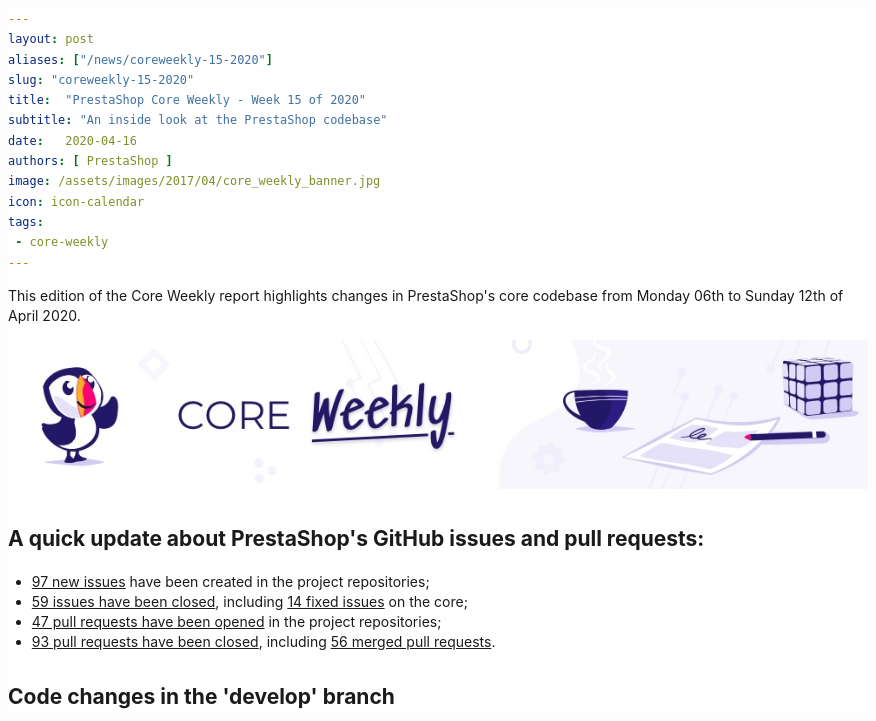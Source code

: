 ```yaml
---
layout: post
aliases: ["/news/coreweekly-15-2020"]
slug: "coreweekly-15-2020"
title:  "PrestaShop Core Weekly - Week 15 of 2020"
subtitle: "An inside look at the PrestaShop codebase"
date:   2020-04-16
authors: [ PrestaShop ]
image: /assets/images/2017/04/core_weekly_banner.jpg
icon: icon-calendar
tags:
 - core-weekly
---
```


This edition of the Core Weekly report highlights changes in PrestaShop's core codebase from Monday 06th to Sunday 12th of April 2020.

![Core Weekly banner](/assets/images/2018/12/banner-core-weekly.jpg)


## A quick update about PrestaShop's GitHub issues and pull requests:

- [97 new issues](https://github.com/search?q=org%3APrestaShop+is%3Apublic++-repo%3Aprestashop%2Fprestashop.github.io++is%3Aissue+created%3A2020-04-06..2020-04-12) have been created in the project repositories;
- [59 issues have been closed](https://github.com/search?q=org%3APrestaShop+is%3Apublic++-repo%3Aprestashop%2Fprestashop.github.io++is%3Aissue+closed%3A2020-04-06..2020-04-12), including [14 fixed issues](https://github.com/search?q=org%3APrestaShop+is%3Apublic++-repo%3Aprestashop%2Fprestashop.github.io++is%3Aissue+label%3Afixed+closed%3A2020-04-06..2020-04-12) on the core;
- [47 pull requests have been opened](https://github.com/search?q=org%3APrestaShop+is%3Apublic++-repo%3Aprestashop%2Fprestashop.github.io++is%3Apr+created%3A2020-04-06..2020-04-12) in the project repositories;
- [93 pull requests have been closed](https://github.com/search?q=org%3APrestaShop+is%3Apublic++-repo%3Aprestashop%2Fprestashop.github.io++is%3Apr+closed%3A2020-04-06..2020-04-12), including [56 merged pull requests](https://github.com/search?q=org%3APrestaShop+is%3Apublic++-repo%3Aprestashop%2Fprestashop.github.io++is%3Apr+merged%3A2020-04-06..2020-04-12).
        


## Code changes in the 'develop' branch

